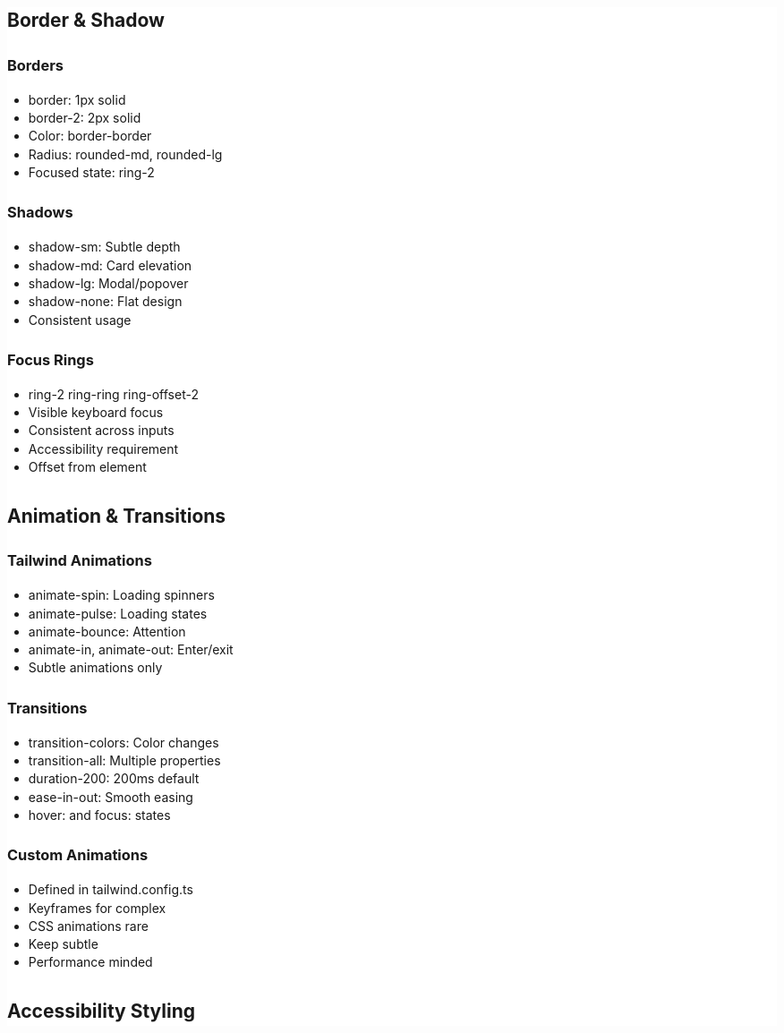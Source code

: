 ## Border & Shadow

### Borders
- border: 1px solid
- border-2: 2px solid
- Color: border-border
- Radius: rounded-md, rounded-lg
- Focused state: ring-2

### Shadows
- shadow-sm: Subtle depth
- shadow-md: Card elevation
- shadow-lg: Modal/popover
- shadow-none: Flat design
- Consistent usage

### Focus Rings
- ring-2 ring-ring ring-offset-2
- Visible keyboard focus
- Consistent across inputs
- Accessibility requirement
- Offset from element

## Animation & Transitions

### Tailwind Animations
- animate-spin: Loading spinners
- animate-pulse: Loading states
- animate-bounce: Attention
- animate-in, animate-out: Enter/exit
- Subtle animations only

### Transitions
- transition-colors: Color changes
- transition-all: Multiple properties
- duration-200: 200ms default
- ease-in-out: Smooth easing
- hover: and focus: states

### Custom Animations
- Defined in tailwind.config.ts
- Keyframes for complex
- CSS animations rare
- Keep subtle
- Performance minded

## Accessibility Styling
